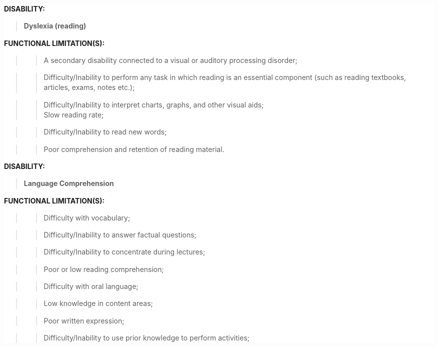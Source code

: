

**DISABILITY:**

> **Dyslexia (reading)**

**FUNCTIONAL LIMITATION(S):**

> > A secondary disability connected to a visual or auditory processing
disorder;

>>

>> Difficulty/Inability to perform any task in which reading is an essential
component (such as reading textbooks, articles, exams, notes etc.);

>>

>> Difficulty/Inability to interpret charts, graphs, and other visual aids;  
>  Slow reading rate;

>>

>> Difficulty/Inability to read new words;

>>

>> Poor comprehension and retention of reading material.



**DISABILITY:**

> **Language Comprehension**

**FUNCTIONAL LIMITATION(S):**

> > Difficulty with vocabulary;

>>

>> Difficulty/Inability to answer factual questions;

>>

>> Difficulty/Inability to concentrate during lectures;

>>

>> Poor or low reading comprehension;

>>

>> Difficulty with oral language;

>>

>> Low knowledge in content areas;

>>

>> Poor written expression;

>>

>> Difficulty/Inability to use prior knowledge to perform activities;
